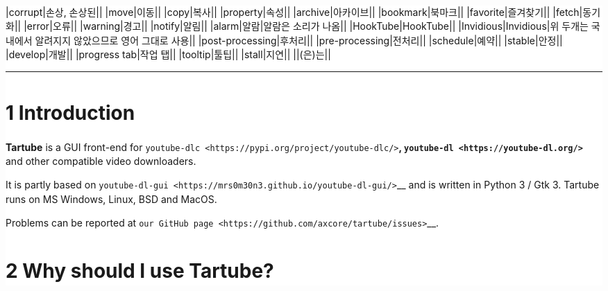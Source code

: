 |corrupt|손상, 손상된||
|move|이동||
|copy|복사||
|property|속성||
|archive|아카이브||
|bookmark|북마크||
|favorite|즐겨찾기||
|fetch|동기화||
|error|오류||
|warning|경고||
|notify|알림||
|alarm|알람|알람은 소리가 나옴||
|HookTube|HookTube||
|Invidious|Invidious|위 두개는 국내에서 알려지지 않았으므로 영어 그대로 사용||
|post-processing|후처리||
|pre-processing|전처리||
|schedule|예약||
|stable|안정||
|develop|개발||
|progress tab|작업 탭||
|tooltip|툴팁||
|stall|지연||
||(은)는||

------------------------------------------------------------
1 Introduction
==============

**Tartube** is a GUI front-end for `youtube-dlc <https://pypi.org/project/youtube-dlc/>`__, `youtube-dl <https://youtube-dl.org/>`__ and other compatible video downloaders.

It is partly based on `youtube-dl-gui <https://mrs0m30n3.github.io/youtube-dl-gui/>`__ and is written in Python 3 / Gtk 3. Tartube runs on MS Windows, Linux, BSD and MacOS.

Problems can be reported at `our GitHub page <https://github.com/axcore/tartube/issues>`__.

2 Why should I use Tartube?
===========================
